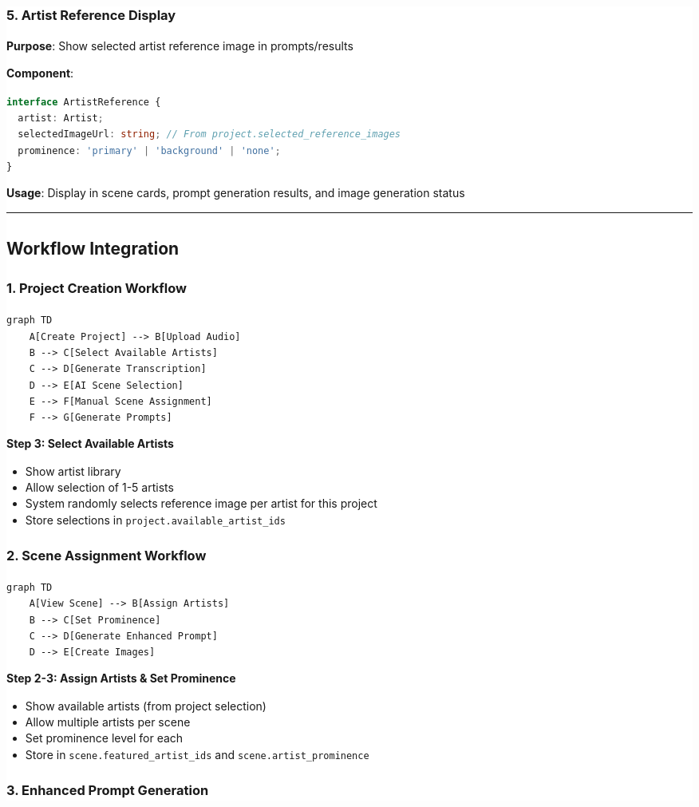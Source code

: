 
### 5. Artist Reference Display

**Purpose**: Show selected artist reference image in prompts/results

**Component**:
```typescript
interface ArtistReference {
  artist: Artist;
  selectedImageUrl: string; // From project.selected_reference_images
  prominence: 'primary' | 'background' | 'none';
}
```

**Usage**: Display in scene cards, prompt generation results, and image generation status

---

## Workflow Integration

### 1. Project Creation Workflow

```mermaid
graph TD
    A[Create Project] --> B[Upload Audio]
    B --> C[Select Available Artists]
    C --> D[Generate Transcription]
    D --> E[AI Scene Selection]
    E --> F[Manual Scene Assignment]
    F --> G[Generate Prompts]
```

**Step 3: Select Available Artists**
- Show artist library
- Allow selection of 1-5 artists
- System randomly selects reference image per artist for this project
- Store selections in `project.available_artist_ids`

### 2. Scene Assignment Workflow

```mermaid
graph TD
    A[View Scene] --> B[Assign Artists]
    B --> C[Set Prominence]
    C --> D[Generate Enhanced Prompt]
    D --> E[Create Images]
```

**Step 2-3: Assign Artists & Set Prominence**
- Show available artists (from project selection)
- Allow multiple artists per scene
- Set prominence level for each
- Store in `scene.featured_artist_ids` and `scene.artist_prominence`

### 3. Enhanced Prompt Generation
